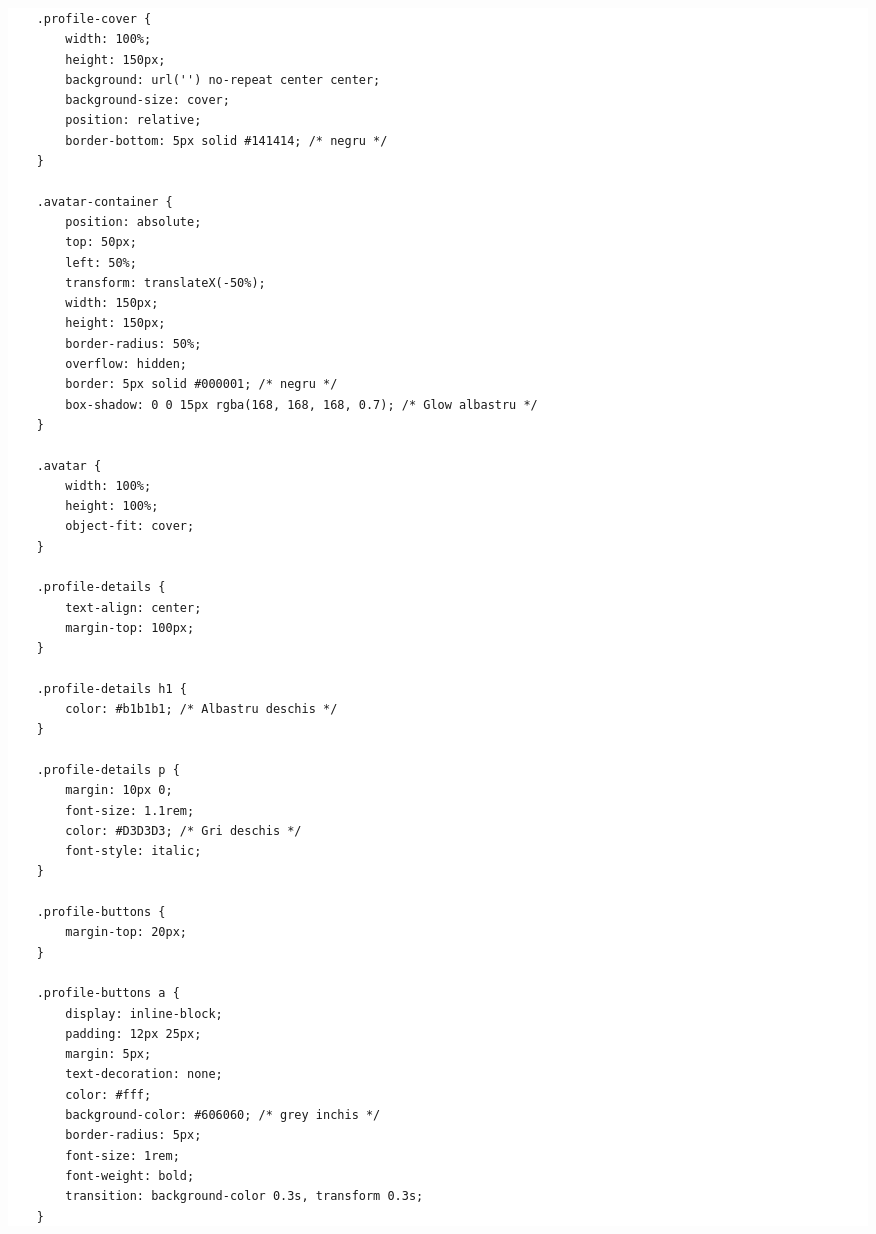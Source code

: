         .profile-cover {
            width: 100%;
            height: 150px;
            background: url('') no-repeat center center;
            background-size: cover;
            position: relative;
            border-bottom: 5px solid #141414; /* negru */
        }

        .avatar-container {
            position: absolute;
            top: 50px;
            left: 50%;
            transform: translateX(-50%);
            width: 150px;
            height: 150px;
            border-radius: 50%;
            overflow: hidden;
            border: 5px solid #000001; /* negru */
            box-shadow: 0 0 15px rgba(168, 168, 168, 0.7); /* Glow albastru */
        }

        .avatar {
            width: 100%;
            height: 100%;
            object-fit: cover;
        }

        .profile-details {
            text-align: center;
            margin-top: 100px;
        }

        .profile-details h1 {
            color: #b1b1b1; /* Albastru deschis */
        }

        .profile-details p {
            margin: 10px 0;
            font-size: 1.1rem;
            color: #D3D3D3; /* Gri deschis */
            font-style: italic;
        }

        .profile-buttons {
            margin-top: 20px;
        }

        .profile-buttons a {
            display: inline-block;
            padding: 12px 25px;
            margin: 5px;
            text-decoration: none;
            color: #fff;
            background-color: #606060; /* grey inchis */
            border-radius: 5px;
            font-size: 1rem;
            font-weight: bold;
            transition: background-color 0.3s, transform 0.3s;
        }
